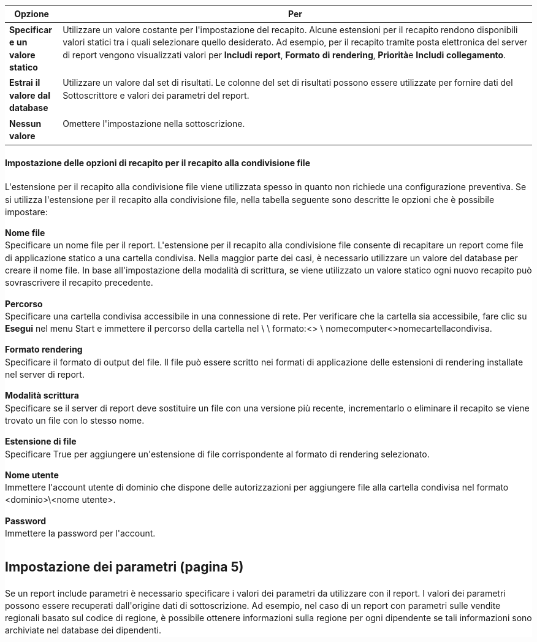 |Opzione|Per|  
|-----------------|----------------|  
|**Specificare un valore statico**|Utilizzare un valore costante per l'impostazione del recapito. Alcune estensioni per il recapito rendono disponibili valori statici tra i quali selezionare quello desiderato. Ad esempio, per il recapito tramite posta elettronica del server di report vengono visualizzati valori per **Includi report**, **Formato di rendering**, **Priorità**e **Includi collegamento**.|  
|**Estrai il valore dal database**|Utilizzare un valore dal set di risultati. Le colonne del set di risultati possono essere utilizzate per fornire dati del Sottoscrittore e valori dei parametri del report.|  
|**Nessun valore**|Omettere l'impostazione nella sottoscrizione.|  
  
#### <a name="set-delivery-options-for-file-share-delivery"></a>Impostazione delle opzioni di recapito per il recapito alla condivisione file  
 L'estensione per il recapito alla condivisione file viene utilizzata spesso in quanto non richiede una configurazione preventiva. Se si utilizza l'estensione per il recapito alla condivisione file, nella tabella seguente sono descritte le opzioni che è possibile impostare:  
  
 **Nome file**  
 Specificare un nome file per il report. L'estensione per il recapito alla condivisione file consente di recapitare un report come file di applicazione statico a una cartella condivisa. Nella maggior parte dei casi, è necessario utilizzare un valore del database per creare il nome file. In base all'impostazione della modalità di scrittura, se viene utilizzato un valore statico ogni nuovo recapito può sovrascrivere il recapito precedente.  
  
 **Percorso**  
 Specificare una cartella condivisa accessibile in una connessione di rete. Per verificare che la cartella sia accessibile, fare clic su **Esegui** nel menu Start e immettere il percorso della cartella nel \\ \\ formato:<\> \\ nomecomputer<\>nomecartellacondivisa.  
  
 **Formato rendering**  
 Specificare il formato di output del file. Il file può essere scritto nei formati di applicazione delle estensioni di rendering installate nel server di report.  
  
 **Modalità scrittura**  
 Specificare se il server di report deve sostituire un file con una versione più recente, incrementarlo o eliminare il recapito se viene trovato un file con lo stesso nome.  
  
 **Estensione di file**  
 Specificare True per aggiungere un'estensione di file corrispondente al formato di rendering selezionato.  
  
 **Nome utente**  
 Immettere l'account utente di dominio che dispone delle autorizzazioni per aggiungere file alla cartella condivisa nel formato \<dominio>\\<nome utente\>.  
  
 **Password**  
 Immettere la password per l'account.  
  
## <a name="set-parameters-page-5"></a>Impostazione dei parametri (pagina 5)  
 Se un report include parametri è necessario specificare i valori dei parametri da utilizzare con il report. I valori dei parametri possono essere recuperati dall'origine dati di sottoscrizione. Ad esempio, nel caso di un report con parametri sulle vendite regionali basato sul codice di regione, è possibile ottenere informazioni sulla regione per ogni dipendente se tali informazioni sono archiviate nel database dei dipendenti.  
  